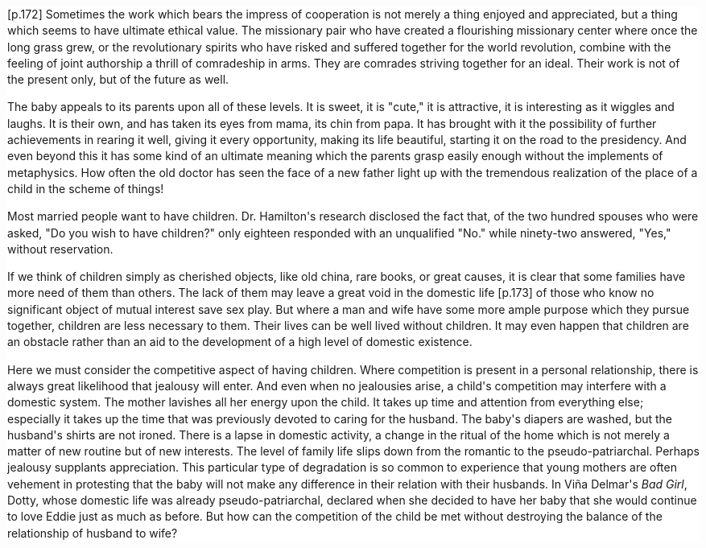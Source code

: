 \[p.172\] Sometimes the work which bears the impress of
cooperation is not merely a thing enjoyed and appreciated,
but a thing which seems to have ultimate ethical value.
The missionary pair who have created a flourishing missionary center where once the long grass grew, or the
revolutionary spirits who have risked and suffered together for the world revolution, combine with the feeling
of joint authorship a thrill of comradeship in arms. They
are comrades striving together for an ideal. Their work
is not of the present only, but of the future as well.

The baby appeals to its parents upon all of these levels.
It is sweet, it is "cute," it is attractive, it is interesting
as it wiggles and laughs. It is their own, and has taken
its eyes from mama, its chin from papa. It has brought
with it the possibility of further achievements in rearing
it well, giving it every opportunity, making its life beautiful, starting it on the road to the presidency. And even
beyond this it has some kind of an ultimate meaning
which the parents grasp easily enough without the implements of metaphysics. How often the old doctor has seen
the face of a new father light up with the tremendous
realization of the place of a child in the scheme of things!

Most married people want to have children. Dr.
Hamilton's research disclosed the fact that, of the two
hundred spouses who were asked, "Do you wish to have
children?" only eighteen responded with an unqualified
"No." while ninety-two answered, "Yes," without reservation.

If we think of children simply as cherished objects,
like old china, rare books, or great causes, it is clear that
some families have more need of them than others. The
lack of them may leave a great void in the domestic life \[p.173\] of those who know no significant object of mutual interest
save sex play. But where a man and wife have some
more ample purpose which they pursue together, children
are less necessary to them. Their lives can be well lived
without children. It may even happen that children are
an obstacle rather than an aid to the development of a
high level of domestic existence.

Here we must consider the competitive aspect of having
children. Where competition is present in a personal
relationship, there is always great likelihood that jealousy
will enter. And even when no jealousies arise, a child's
competition may interfere with a domestic system. The
mother lavishes all her energy upon the child. It takes
up time and attention from everything else; especially it
takes up the time that was previously devoted to caring
for the husband. The baby's diapers are washed, but the
husband's shirts are not ironed. There is a lapse in
domestic activity, a change in the ritual of the home which
is not merely a matter of new routine but of new interests. The level of family life slips down from the
romantic to the pseudo-patriarchal. Perhaps jealousy
supplants appreciation. This particular type of degradation is so common to experience that young mothers are
often vehement in protesting that the baby will not make
any difference in their relation with their husbands. In
Viña Delmar's *Bad Girl*, Dotty, whose domestic life was
already pseudo-patriarchal, declared when she decided to
have her baby that she would continue to love Eddie just
as much as before. But how can the competition of the
child be met without destroying the balance of the relationship of husband to wife?


[^15-1]: Contraceptive practices are practically universal among the 
[^15-2]: See also J. C. Fluegel, *A Psycho-analytic Study of the Family* 
[^15-3]: David Seabury, *Growing into Life* (Horace Liveright, New York,